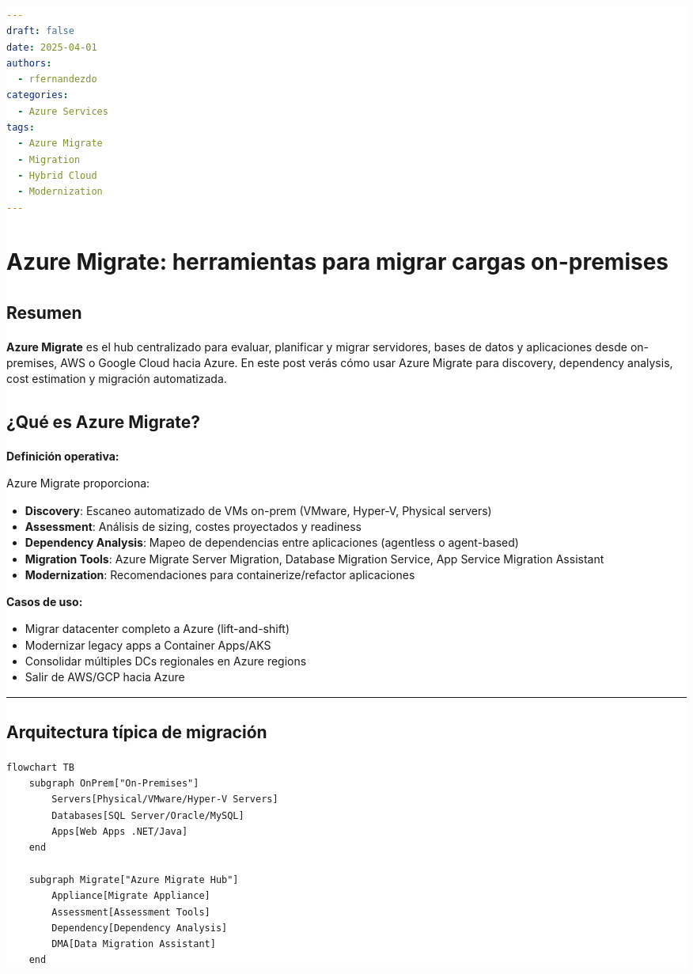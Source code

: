 ```yaml
---
draft: false
date: 2025-04-01
authors:
  - rfernandezdo
categories:
  - Azure Services
tags:
  - Azure Migrate
  - Migration
  - Hybrid Cloud
  - Modernization
---
```


# Azure Migrate: herramientas para migrar cargas on-premises

## Resumen

**Azure Migrate** es el hub centralizado para evaluar, planificar y migrar servidores, bases de datos y aplicaciones desde on-premises, AWS o Google Cloud hacia Azure. En este post verás cómo usar Azure Migrate para discovery, dependency analysis, cost estimation y migración automatizada.



## ¿Qué es Azure Migrate?

**Definición operativa:**

Azure Migrate proporciona:

- **Discovery**: Escaneo automatizado de VMs on-prem (VMware, Hyper-V, Physical servers)
- **Assessment**: Análisis de sizing, costes proyectados y readiness
- **Dependency Analysis**: Mapeo de dependencias entre aplicaciones (agentless o agent-based)
- **Migration Tools**: Azure Migrate Server Migration, Database Migration Service, App Service Migration Assistant
- **Modernization**: Recomendaciones para containerize/refactor aplicaciones

**Casos de uso:**

- Migrar datacenter completo a Azure (lift-and-shift)
- Modernizar legacy apps a Container Apps/AKS
- Consolidar múltiples DCs regionales en Azure regions
- Salir de AWS/GCP hacia Azure

---

## Arquitectura típica de migración

```mermaid
flowchart TB
    subgraph OnPrem["On-Premises"]
        Servers[Physical/VMware/Hyper-V Servers]
        Databases[SQL Server/Oracle/MySQL]
        Apps[Web Apps .NET/Java]
    end
    
    subgraph Migrate["Azure Migrate Hub"]
        Appliance[Migrate Appliance]
        Assessment[Assessment Tools]
        Dependency[Dependency Analysis]
        DMA[Data Migration Assistant]
    end
```